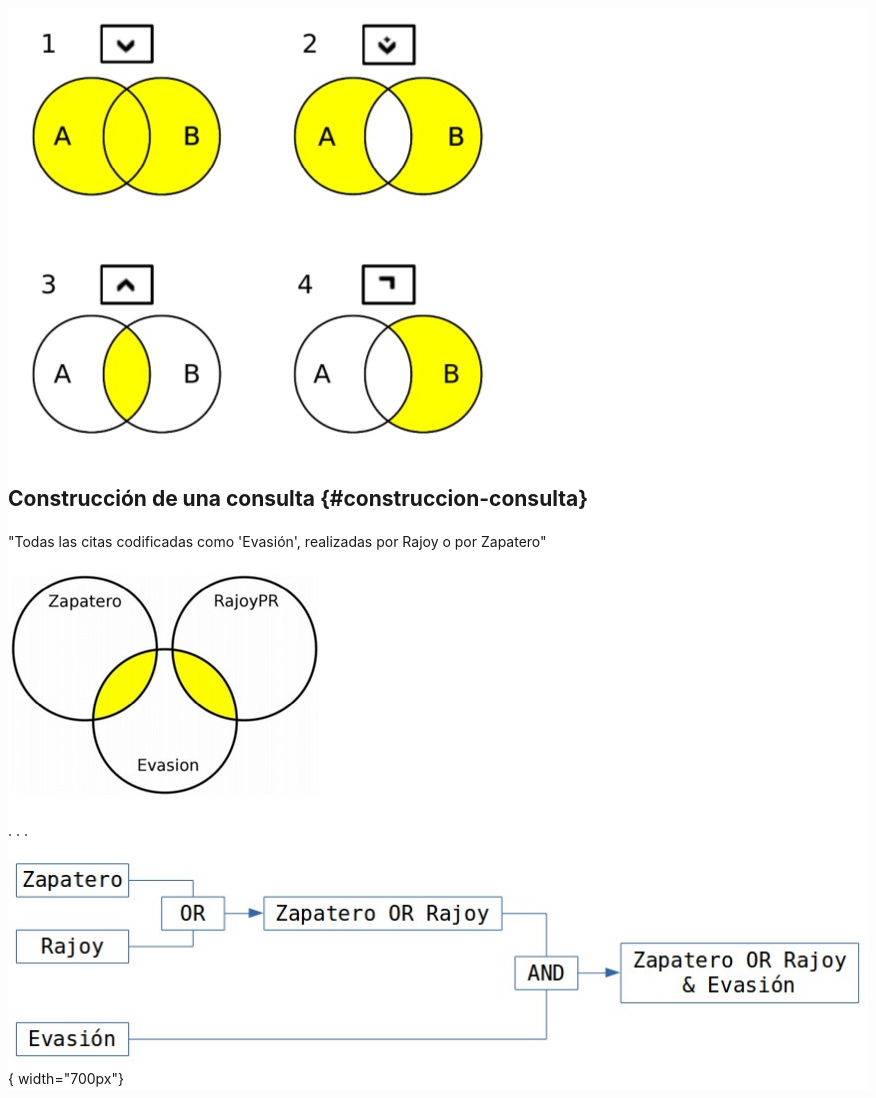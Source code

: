 ![](imagenes-cuali/OperadoresBooleanos.jpg)

## Construcción de una consulta {#construccion-consulta}

"Todas las citas codificadas como 'Evasión', realizadas por Rajoy o por Zapatero"

![](imagenes-cuali/VennEvasion.jpg)

. . .

![](imagenes-cuali/EscrituraQuery-1.jpg){ width="700px"}
